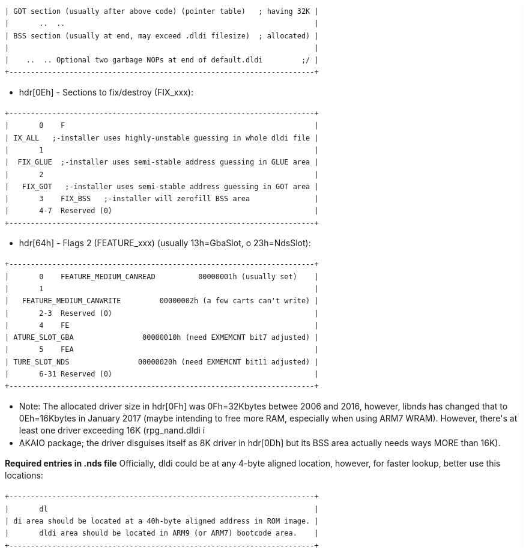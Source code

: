 ```
| GOT section (usually after above code) (pointer table)   ; having 32K |
|       ..  ..                                                          |
| BSS section (usually at end, may exceed .dldi filesize)  ; allocated) |
|                                                                       |
|    ..  .. Optional two garbage NOPs at end of default.dldi         ;/ |
+-----------------------------------------------------------------------+
```

- hdr\[0Eh\] - Sections to fix/destroy (FIX_xxx):

```
+-----------------------------------------------------------------------+
|       0    F                                                          |
| IX_ALL   ;-installer uses highly-unstable guessing in whole dldi file |
|       1                                                               |
|  FIX_GLUE  ;-installer uses semi-stable address guessing in GLUE area |
|       2                                                               |
|   FIX_GOT   ;-installer uses semi-stable address guessing in GOT area |
|       3    FIX_BSS   ;-installer will zerofill BSS area               |
|       4-7  Reserved (0)                                               |
+-----------------------------------------------------------------------+
```

- hdr\[64h\] - Flags 2 (FEATURE_xxx) (usually 13h=GbaSlot, o
23h=NdsSlot):

```
+-----------------------------------------------------------------------+
|       0    FEATURE_MEDIUM_CANREAD          00000001h (usually set)    |
|       1                                                               |
|   FEATURE_MEDIUM_CANWRITE         00000002h (a few carts can't write) |
|       2-3  Reserved (0)                                               |
|       4    FE                                                         |
| ATURE_SLOT_GBA                00000010h (need EXMEMCNT bit7 adjusted) |
|       5    FEA                                                        |
| TURE_SLOT_NDS                00000020h (need EXMEMCNT bit11 adjusted) |
|       6-31 Reserved (0)                                               |
+-----------------------------------------------------------------------+
```

- Note: The allocated driver size in hdr\[0Fh\] was 0Fh=32Kbytes betwee
2006 and 2016, however, libnds has changed that to 0Eh=16Kbytes in
January 2017 (maybe intending to free more RAM, especially when using
ARM7 WRAM).
However, there\'s at least one driver exceeding 16K (rpg_nand.dldi i
- AKAIO package; the driver disguises itself as 8K driver in hdr\[0Dh\]
but its BSS area actually needs ways MORE than 16K).

**Required entries in .nds file**
Officially, dldi could be at any 4-byte aligned location, however, for
faster lookup, better use this locations:

```
+-----------------------------------------------------------------------+
|       dl                                                              |
| di area should be located at a 40h-byte aligned address in ROM image. |
|       dldi area should be located in ARM9 (or ARM7) bootcode area.    |
+-----------------------------------------------------------------------+
```
